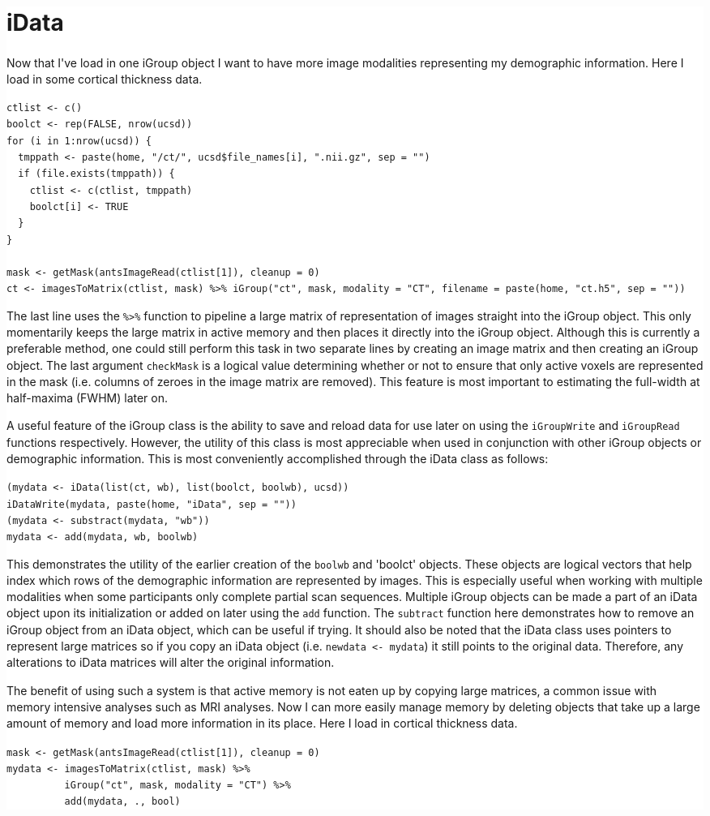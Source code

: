 # iData
Now that I've load in one iGroup object I want to have more image modalities representing my demographic information. Here I load in some cortical thickness data.
```
ctlist <- c()
boolct <- rep(FALSE, nrow(ucsd))
for (i in 1:nrow(ucsd)) {
  tmppath <- paste(home, "/ct/", ucsd$file_names[i], ".nii.gz", sep = "")
  if (file.exists(tmppath)) {
    ctlist <- c(ctlist, tmppath)
    boolct[i] <- TRUE
  }
}

mask <- getMask(antsImageRead(ctlist[1]), cleanup = 0)
ct <- imagesToMatrix(ctlist, mask) %>% iGroup("ct", mask, modality = "CT", filename = paste(home, "ct.h5", sep = ""))
```
The last line uses the `%>%` function to pipeline a large matrix of representation of images straight into the iGroup object. This only momentarily keeps the large matrix in active memory and then places it directly into the iGroup object. Although this is currently a preferable method, one could still perform this task in two separate lines by creating an image matrix and then creating an iGroup object. The last argument `checkMask` is a logical value determining whether or not to ensure that only active voxels are represented in the mask (i.e. columns of zeroes in the image matrix are removed). This feature is most important to estimating the full-width at half-maxima (FWHM) later on.

A useful feature of the iGroup class is the ability to save and reload data for use later on using the `iGroupWrite` and `iGroupRead` functions respectively. However, the utility of this class is most appreciable when used in conjunction with other iGroup objects or demographic information. This is most conveniently accomplished through the iData class as follows:
```
(mydata <- iData(list(ct, wb), list(boolct, boolwb), ucsd))
iDataWrite(mydata, paste(home, "iData", sep = ""))
(mydata <- substract(mydata, "wb"))
mydata <- add(mydata, wb, boolwb)
```
This demonstrates the utility of the earlier creation of the `boolwb` and 'boolct' objects. These objects are logical vectors that help index which rows of the demographic information are represented by images. This is especially useful when working with multiple modalities when some participants only complete partial scan sequences. Multiple iGroup objects can be made a part of an iData object upon its initialization or added on later using the `add` function. The `subtract` function here demonstrates how to remove an iGroup object from an iData object, which can be useful if trying. It should also be noted that the iData class uses pointers to represent large matrices so if you copy an iData object (i.e. `newdata <- mydata`) it still points to the original data. Therefore, any alterations to iData matrices will alter the original information.

The benefit of using such a system is that active memory is not eaten up by copying large matrices, a common issue with memory intensive analyses such as MRI analyses. Now I can more easily manage memory by deleting objects that take up a large amount of memory and load more information in its place. Here I load in cortical thickness data.
```
mask <- getMask(antsImageRead(ctlist[1]), cleanup = 0)
mydata <- imagesToMatrix(ctlist, mask) %>%
          iGroup("ct", mask, modality = "CT") %>%
          add(mydata, ., bool)
```
